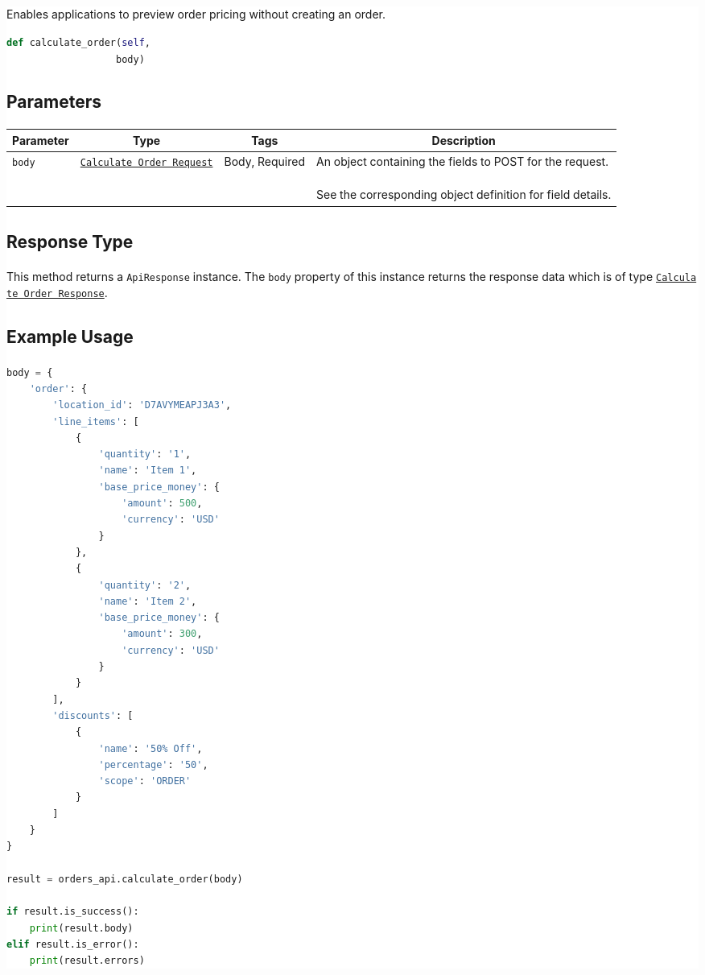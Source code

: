 Enables applications to preview order pricing without creating an order.

```python
def calculate_order(self,
                   body)
```

## Parameters

| Parameter | Type | Tags | Description |
|  --- | --- | --- | --- |
| `body` | [`Calculate Order Request`](../../doc/models/calculate-order-request.md) | Body, Required | An object containing the fields to POST for the request.<br><br>See the corresponding object definition for field details. |

## Response Type

This method returns a `ApiResponse` instance. The `body` property of this instance returns the response data which is of type [`Calculate Order Response`](../../doc/models/calculate-order-response.md).

## Example Usage

```python
body = {
    'order': {
        'location_id': 'D7AVYMEAPJ3A3',
        'line_items': [
            {
                'quantity': '1',
                'name': 'Item 1',
                'base_price_money': {
                    'amount': 500,
                    'currency': 'USD'
                }
            },
            {
                'quantity': '2',
                'name': 'Item 2',
                'base_price_money': {
                    'amount': 300,
                    'currency': 'USD'
                }
            }
        ],
        'discounts': [
            {
                'name': '50% Off',
                'percentage': '50',
                'scope': 'ORDER'
            }
        ]
    }
}

result = orders_api.calculate_order(body)

if result.is_success():
    print(result.body)
elif result.is_error():
    print(result.errors)
```

